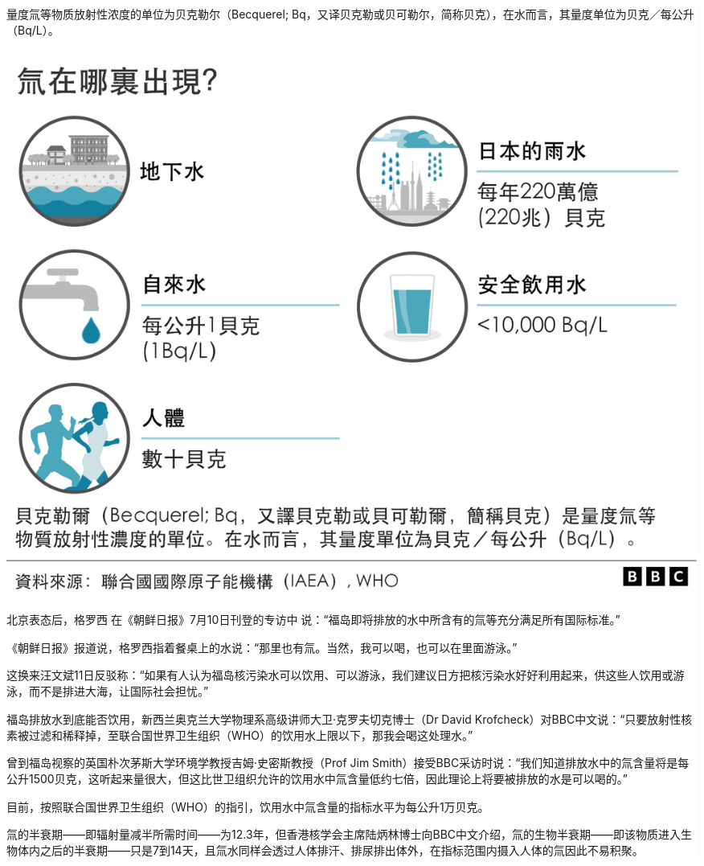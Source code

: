 量度氚等物质放射性浓度的单位为贝克勒尔（Becquerel; Bq，又译贝克勒或贝可勒尔，简称贝克），在水而言，其量度单位为贝克／每公升（Bq/L）。

![图表：氚在哪里出现？](_130381021_tritium_sources_graph640_v3-nc.png)

北京表态后，格罗西 在《朝鲜日报》7月10日刊登的专访中  说：“福岛即将排放的水中所含有的氚等充分满足所有国际标准。”

《朝鲜日报》报道说，格罗西指着餐桌上的水说：“那里也有氚。当然，我可以喝，也可以在里面游泳。”

这换来汪文斌11日反驳称：“如果有人认为福岛核污染水可以饮用、可以游泳，我们建议日方把核污染水好好利用起来，供这些人饮用或游泳，而不是排进大海，让国际社会担忧。”

福岛排放水到底能否饮用，新西兰奥克兰大学物理系高级讲师大卫·克罗夫切克博士（Dr David Krofcheck）对BBC中文说：“只要放射性核素被过滤和稀释掉，至联合国世界卫生组织（WHO）的饮用水上限以下，那我会喝这处理水。”

曾到福岛视察的英国朴次茅斯大学环境学教授吉姆·史密斯教授（Prof Jim Smith）接受BBC采访时说：“我们知道排放水中的氚含量将是每公升1500贝克，这听起来量很大，但这比世卫组织允许的饮用水中氚含量低约七倍，因此理论上将要被排放的水是可以喝的。”

目前，按照联合国世界卫生组织（WHO）的指引，饮用水中氚含量的指标水平为每公升1万贝克。

氚的半衰期——即辐射量减半所需时间——为12.3年，但香港核学会主席陆炳林博士向BBC中文介绍，氚的生物半衰期——即该物质进入生物体内之后的半衰期——只是7到14天，且氚水同样会透过人体排汗、排尿排出体外，在指标范围内摄入人体的氚因此不易积聚。
